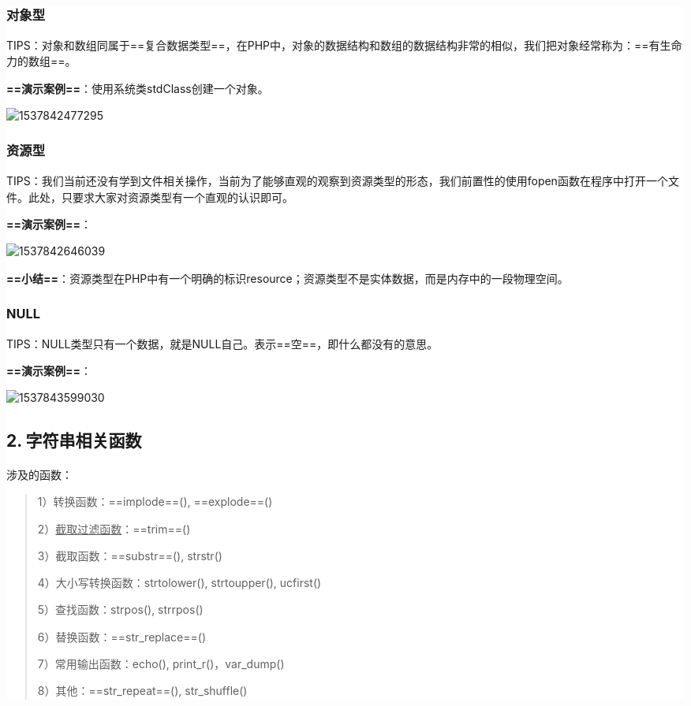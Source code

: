 ### 对象型

TIPS：对象和数组同属于==复合数据类型==，在PHP中，对象的数据结构和数组的数据结构非常的相似，我们把对象经常称为：==有生命力的数组==。



**==演示案例==**：使用系统类stdClass创建一个对象。

![1537842477295](13)



### 资源型

TIPS：我们当前还没有学到文件相关操作，当前为了能够直观的观察到资源类型的形态，我们前置性的使用fopen函数在程序中打开一个文件。此处，只要求大家对资源类型有一个直观的认识即可。



**==演示案例==**：

![1537842646039](14)



**==小结==**：资源类型在PHP中有一个明确的标识resource；资源类型不是实体数据，而是内存中的一段物理空间。



### NULL

TIPS：NULL类型只有一个数据，就是NULL自己。表示==空==，即什么都没有的意思。



**==演示案例==**：

![1537843599030](15)



## 2. 字符串相关函数

涉及的函数：

> 1）转换函数：==implode==(), ==explode==()
>
> 2）<u>截取过滤函数</u>：==trim==()
>
> 3）截取函数：==substr==(), strstr()
>
> 4）大小写转换函数：strtolower(), strtoupper(), ucfirst()
>
> 5）查找函数：strpos(), strrpos()
>
> 6）替换函数：==str_replace==()
>
> 7）常用输出函数：echo(), print_r()，var_dump()
>
> 8）其他：==str_repeat==(), str_shuffle()
